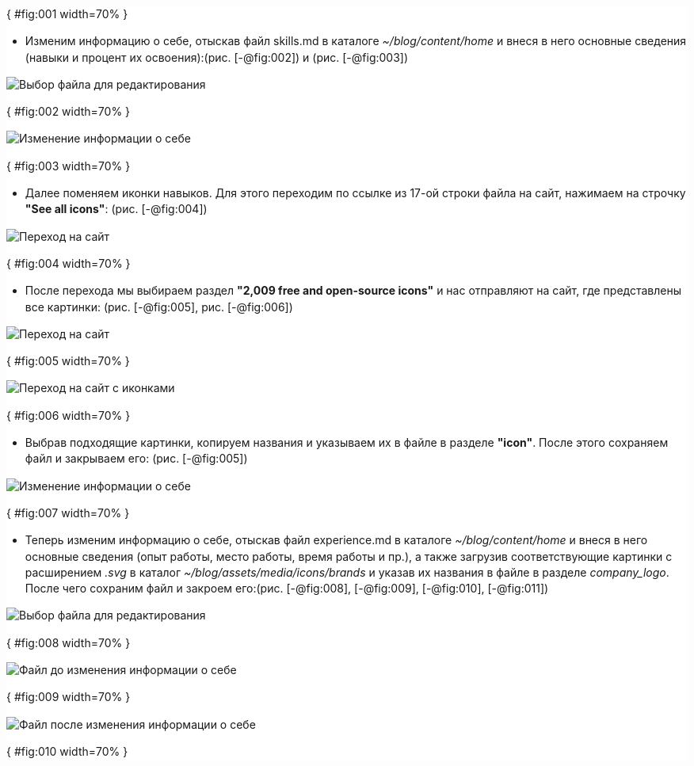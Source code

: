 { #fig:001 width=70% }

- Изменим информацию о себе, отыскав файл skills.md в каталоге *~/blog/content/home* и внеся в него основные сведения (навыки и процент их освоения):(рис. [-@fig:002]) и (рис. [-@fig:003])

![Выбор файла для редактирования](image/2.png)

{ #fig:002 width=70% }

![Изменение информации о себе](image/3.png)

{ #fig:003 width=70% }

- Далее поменяем иконки навыков. Для этого переходим по ссылке из 17-ой строки файла на сайт, нажимаем на строчку **"See all icons"**: (рис. [-@fig:004])

![Переход на сайт](image/4.png)

{ #fig:004 width=70% }

- После перехода мы выбираем раздел **"2,009 free and open-source icons"** и нас отправляют на сайт, где представлены все картинки: (рис. [-@fig:005], рис. [-@fig:006])

![Переход на сайт](image/5.png)

{ #fig:005 width=70% }

![Переход на сайт с иконками](image/6.png)

{ #fig:006 width=70% }

- Выбрав подходящие картинки, копируем названия и указываем их в файле в разделе **"icon"**. После этого сохраняем файл и закрываем его: (рис. [-@fig:005])

![Изменение информации о себе](image/3.png)

{ #fig:007 width=70% }

- Теперь изменим информацию о себе, отыскав файл experience.md в каталоге *~/blog/content/home* и внеся в него основные сведения (опыт работы, место работы, время работы и пр.), а также загрузив соответствующие картинки с расширением *.svg* в каталог *~/blog/assets/media/icons/brands* и указав их названия в файле в разделе *company_logo*. После чего сохраним файл и закроем его:(рис. [-@fig:008], [-@fig:009], [-@fig:010], [-@fig:011])

![Выбор файла для редактирования](image/7.png)

{ #fig:008 width=70% }

![Файл до изменения информации о себе](image/8.png)

{ #fig:009 width=70% }

![Файл после изменения информации о себе](image/27.png)

{ #fig:010 width=70% }
